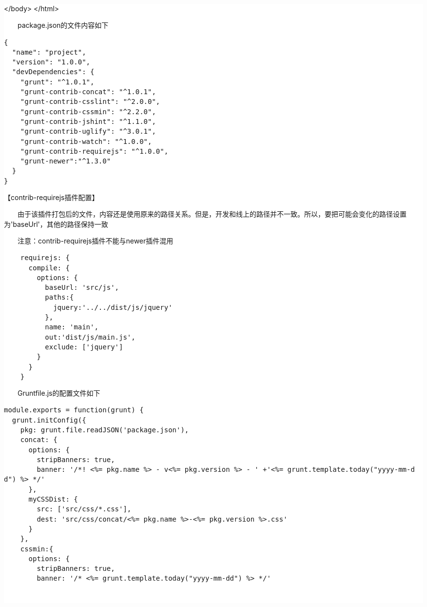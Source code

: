 &lt;/body&gt;
&lt;/html&gt;</pre>
</div>

&emsp;&emsp;package.json的文件内容如下

<div>
<pre>{
  "name": "project",
  "version": "1.0.0",
  "devDependencies": {
    "grunt": "^1.0.1",
    "grunt-contrib-concat": "^1.0.1",
    "grunt-contrib-csslint": "^2.0.0",
    "grunt-contrib-cssmin": "^2.2.0",
    "grunt-contrib-jshint": "^1.1.0",
    "grunt-contrib-uglify": "^3.0.1",
    "grunt-contrib-watch": "^1.0.0",
    "grunt-contrib-requirejs": "^1.0.0",
    "grunt-newer":"^1.3.0"
  }
}</pre>
</div>

【contrib-requirejs插件配置】

&emsp;&emsp;由于该插件打包后的文件，内容还是使用原来的路径关系。但是，开发和线上的路径并不一致。所以，要把可能会变化的路径设置为'baseUrl'，其他的路径保持一致

&emsp;&emsp;注意：contrib-requirejs插件不能与newer插件混用

<div>
<pre>    requirejs: {
      compile: {
        options: {
          baseUrl: 'src/js',
          paths:{
            jquery:'../../dist/js/jquery'
          },
          name: 'main',       
          out:'dist/js/main.js',
          exclude: ['jquery']
        }
      }
    }</pre>
</div>

&emsp;&emsp;Gruntfile.js的配置文件如下

<div>
<pre>module.exports = function(grunt) {
  grunt.initConfig({
    pkg: grunt.file.readJSON('package.json'),
    concat: {
      options: {
        stripBanners: true,
        banner: '/*! &lt;%= pkg.name %&gt; - v&lt;%= pkg.version %&gt; - ' +'&lt;%= grunt.template.today("yyyy-mm-dd") %&gt; */'
      },
      myCSSDist: {
        src: ['src/css/*.css'],
        dest: 'src/css/concat/&lt;%= pkg.name %&gt;-&lt;%= pkg.version %&gt;.css'
      }
    },
    cssmin:{
      options: {
        stripBanners: true,
        banner: '/* &lt;%= grunt.template.today("yyyy-mm-dd") %&gt; */'        